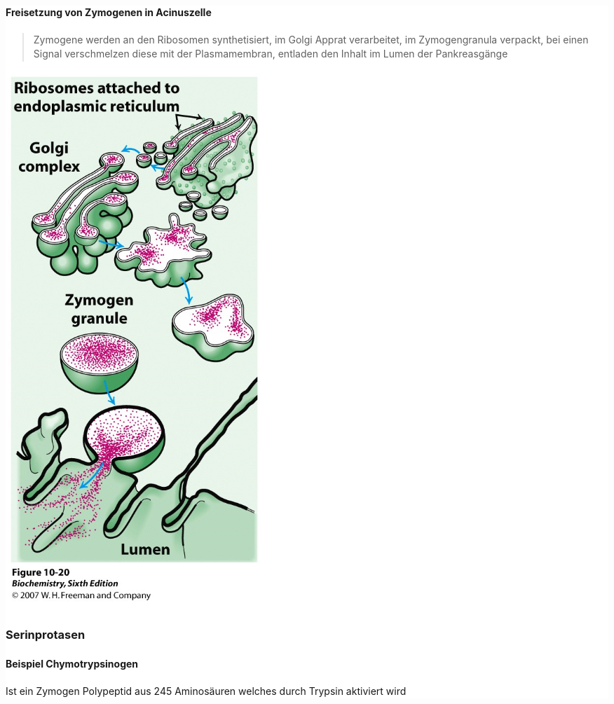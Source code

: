 #### Freisetzung von Zymogenen in Acinuszelle

> Zymogene werden an den Ribosomen synthetisiert, im Golgi Apprat verarbeitet, im Zymogengranula verpackt, bei einen Signal verschmelzen diese mit der Plasmamembran,  entladen den Inhalt im Lumen der Pankreasgänge

![589d618b86863702cba1ed3183fae864.png](./589d618b86863702cba1ed3183fae864.png)

### Serinprotasen

#### Beispiel Chymotrypsinogen

Ist ein Zymogen Polypeptid aus 245 Aminosäuren welches durch Trypsin aktiviert wird
